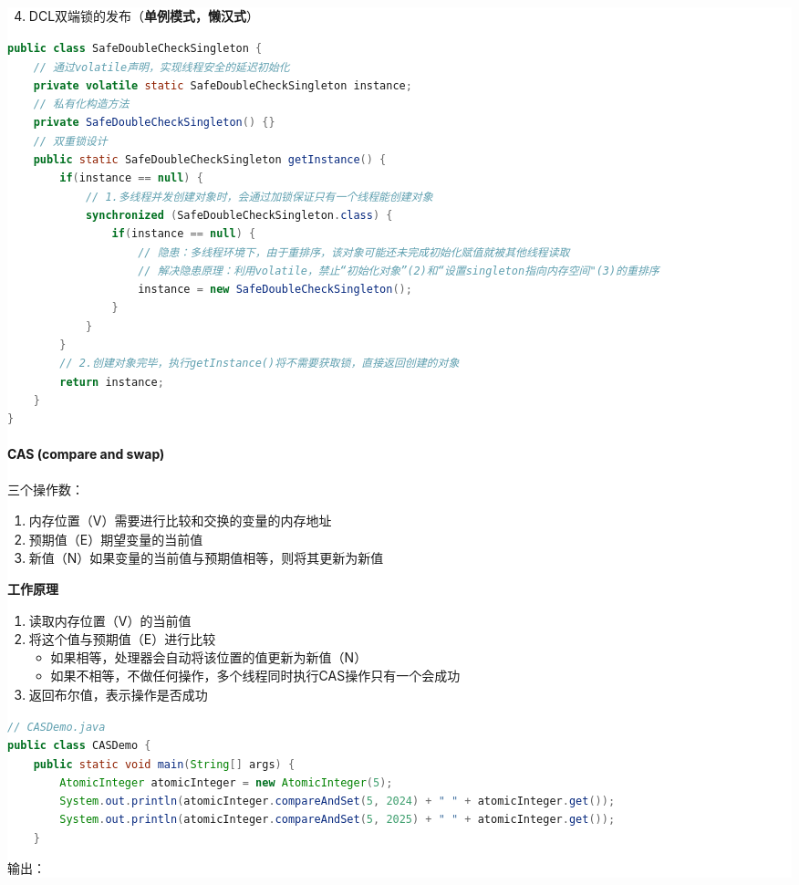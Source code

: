 ```java
```

4. DCL双端锁的发布（**单例模式，懒汉式**）

```java
public class SafeDoubleCheckSingleton {
    // 通过volatile声明，实现线程安全的延迟初始化
    private volatile static SafeDoubleCheckSingleton instance;
    // 私有化构造方法
    private SafeDoubleCheckSingleton() {}
    // 双重锁设计
    public static SafeDoubleCheckSingleton getInstance() {
        if(instance == null) {
            // 1.多线程并发创建对象时，会通过加锁保证只有一个线程能创建对象
            synchronized (SafeDoubleCheckSingleton.class) {
                if(instance == null) {
                    // 隐患：多线程环境下，由于重排序，该对象可能还未完成初始化赋值就被其他线程读取
                    // 解决隐患原理：利用volatile，禁止“初始化对象”(2)和“设置singleton指向内存空间"(3)的重排序
                    instance = new SafeDoubleCheckSingleton();
                }
            }
        }
        // 2.创建对象完毕，执行getInstance()将不需要获取锁，直接返回创建的对象
        return instance;
    }
}
```

#### CAS (compare and swap)

三个操作数：

1. 内存位置（V）需要进行比较和交换的变量的内存地址
2. 预期值（E）期望变量的当前值 
3. 新值（N）如果变量的当前值与预期值相等，则将其更新为新值

**工作原理**

1. 读取内存位置（V）的当前值
2. 将这个值与预期值（E）进行比较
   - 如果相等，处理器会自动将该位置的值更新为新值（N）
   - 如果不相等，不做任何操作，多个线程同时执行CAS操作只有一个会成功
3. 返回布尔值，表示操作是否成功

```java
// CASDemo.java
public class CASDemo {
    public static void main(String[] args) {
        AtomicInteger atomicInteger = new AtomicInteger(5);
        System.out.println(atomicInteger.compareAndSet(5, 2024) + " " + atomicInteger.get());
        System.out.println(atomicInteger.compareAndSet(5, 2025) + " " + atomicInteger.get());
    }
```

输出：
